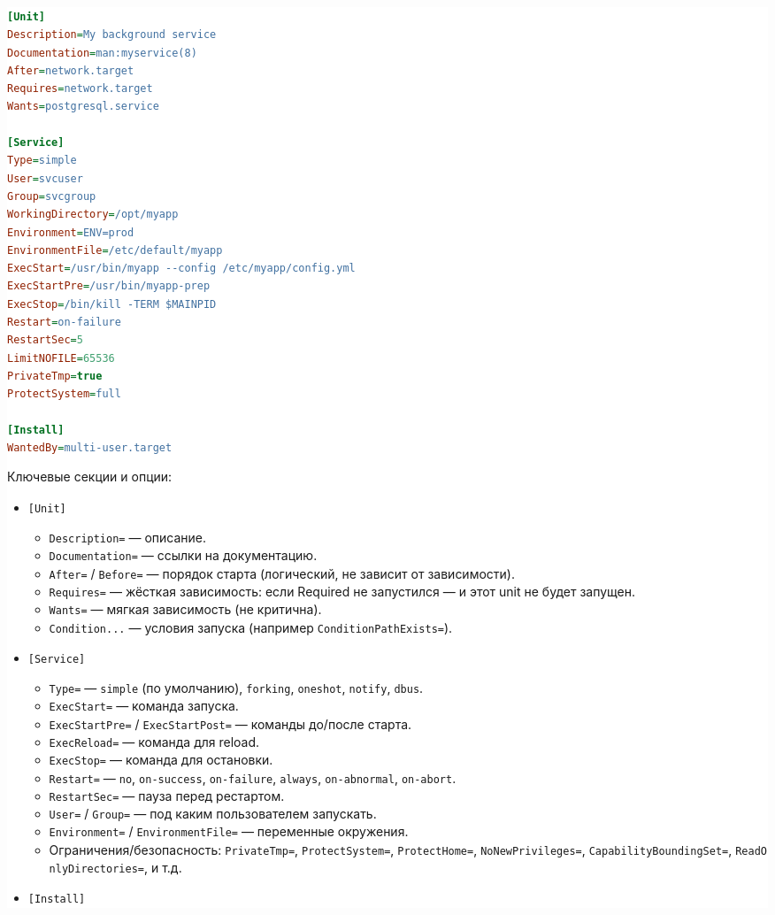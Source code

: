 ```ini
[Unit]
Description=My background service
Documentation=man:myservice(8)
After=network.target
Requires=network.target
Wants=postgresql.service

[Service]
Type=simple
User=svcuser
Group=svcgroup
WorkingDirectory=/opt/myapp
Environment=ENV=prod
EnvironmentFile=/etc/default/myapp
ExecStart=/usr/bin/myapp --config /etc/myapp/config.yml
ExecStartPre=/usr/bin/myapp-prep
ExecStop=/bin/kill -TERM $MAINPID
Restart=on-failure
RestartSec=5
LimitNOFILE=65536
PrivateTmp=true
ProtectSystem=full

[Install]
WantedBy=multi-user.target
````

Ключевые секции и опции:

* `[Unit]`

  * `Description=` — описание.
  * `Documentation=` — ссылки на документацию.
  * `After=` / `Before=` — порядок старта (логический, не зависит от зависимости).
  * `Requires=` — жёсткая зависимость: если Required не запустился — и этот unit не будет запущен.
  * `Wants=` — мягкая зависимость (не критична).
  * `Condition...` — условия запуска (например `ConditionPathExists=`).

* `[Service]`

  * `Type=` — `simple` (по умолчанию), `forking`, `oneshot`, `notify`, `dbus`.
  * `ExecStart=` — команда запуска.
  * `ExecStartPre=` / `ExecStartPost=` — команды до/после старта.
  * `ExecReload=` — команда для reload.
  * `ExecStop=` — команда для остановки.
  * `Restart=` — `no`, `on-success`, `on-failure`, `always`, `on-abnormal`, `on-abort`.
  * `RestartSec=` — пауза перед рестартом.
  * `User=` / `Group=` — под каким пользователем запускать.
  * `Environment=` / `EnvironmentFile=` — переменные окружения.
  * Ограничения/безопасность: `PrivateTmp=`, `ProtectSystem=`, `ProtectHome=`, `NoNewPrivileges=`, `CapabilityBoundingSet=`, `ReadOnlyDirectories=`, и т.д.

* `[Install]`
